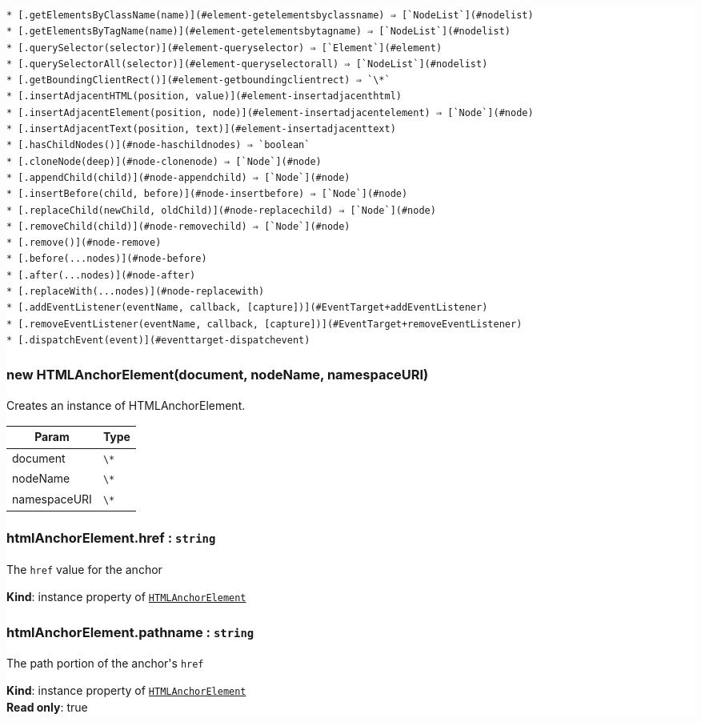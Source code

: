     * [.getElementsByClassName(name)](#element-getelementsbyclassname) ⇒ [`NodeList`](#nodelist)
    * [.getElementsByTagName(name)](#element-getelementsbytagname) ⇒ [`NodeList`](#nodelist)
    * [.querySelector(selector)](#element-queryselector) ⇒ [`Element`](#element)
    * [.querySelectorAll(selector)](#element-queryselectorall) ⇒ [`NodeList`](#nodelist)
    * [.getBoundingClientRect()](#element-getboundingclientrect) ⇒ `\*`
    * [.insertAdjacentHTML(position, value)](#element-insertadjacenthtml)
    * [.insertAdjacentElement(position, node)](#element-insertadjacentelement) ⇒ [`Node`](#node)
    * [.insertAdjacentText(position, text)](#element-insertadjacenttext)
    * [.hasChildNodes()](#node-haschildnodes) ⇒ `boolean`
    * [.cloneNode(deep)](#node-clonenode) ⇒ [`Node`](#node)
    * [.appendChild(child)](#node-appendchild) ⇒ [`Node`](#node)
    * [.insertBefore(child, before)](#node-insertbefore) ⇒ [`Node`](#node)
    * [.replaceChild(newChild, oldChild)](#node-replacechild) ⇒ [`Node`](#node)
    * [.removeChild(child)](#node-removechild) ⇒ [`Node`](#node)
    * [.remove()](#node-remove)
    * [.before(...nodes)](#node-before)
    * [.after(...nodes)](#node-after)
    * [.replaceWith(...nodes)](#node-replacewith)
    * [.addEventListener(eventName, callback, [capture])](#EventTarget+addEventListener)
    * [.removeEventListener(eventName, callback, [capture])](#EventTarget+removeEventListener)
    * [.dispatchEvent(event)](#eventtarget-dispatchevent)


<a name="new-htmlanchorelement-new" id="new-htmlanchorelement-new"></a>

### new HTMLAnchorElement(document, nodeName, namespaceURI)
Creates an instance of HTMLAnchorElement.


| Param | Type |
| --- | --- |
| document | `\*` | 
| nodeName | `\*` | 
| namespaceURI | `\*` | 


<a name="htmlanchorelement-href" id="htmlanchorelement-href"></a>

### htmlAnchorElement.href : `string`
The `href` value for the anchor

**Kind**: instance property of [`HTMLAnchorElement`](#htmlanchorelement)  

<a name="htmlanchorelement-pathname" id="htmlanchorelement-pathname"></a>

### htmlAnchorElement.pathname : `string`
The path portion of the anchor's `href`

**Kind**: instance property of [`HTMLAnchorElement`](#htmlanchorelement)  
**Read only**: true  

<a name="htmlanchorelement-protocol" id="htmlanchorelement-protocol"></a>
